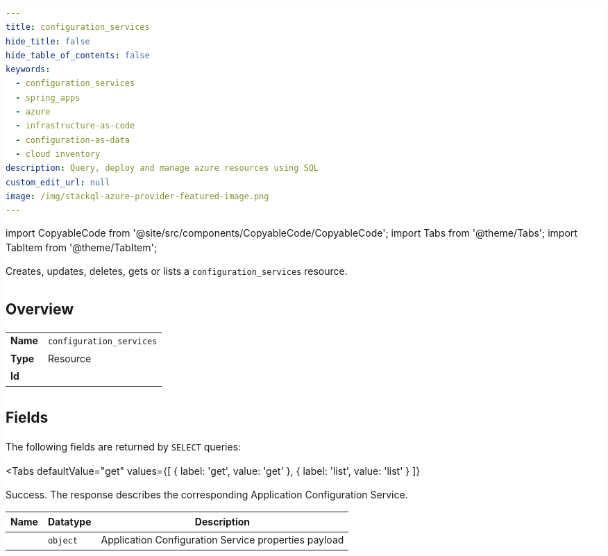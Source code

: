 ```yaml
--- 
title: configuration_services
hide_title: false
hide_table_of_contents: false
keywords:
  - configuration_services
  - spring_apps
  - azure
  - infrastructure-as-code
  - configuration-as-data
  - cloud inventory
description: Query, deploy and manage azure resources using SQL
custom_edit_url: null
image: /img/stackql-azure-provider-featured-image.png
---
```


import CopyableCode from '@site/src/components/CopyableCode/CopyableCode';
import Tabs from '@theme/Tabs';
import TabItem from '@theme/TabItem';

Creates, updates, deletes, gets or lists a <code>configuration_services</code> resource.

## Overview
<table><tbody>
<tr><td><b>Name</b></td><td><code>configuration_services</code></td></tr>
<tr><td><b>Type</b></td><td>Resource</td></tr>
<tr><td><b>Id</b></td><td><CopyableCode code="azure.spring_apps.configuration_services" /></td></tr>
</tbody></table>

## Fields

The following fields are returned by `SELECT` queries:

<Tabs
    defaultValue="get"
    values={[
        { label: 'get', value: 'get' },
        { label: 'list', value: 'list' }
    ]}
>
<TabItem value="get">

Success. The response describes the corresponding Application Configuration Service.

<table>
<thead>
    <tr>
    <th>Name</th>
    <th>Datatype</th>
    <th>Description</th>
    </tr>
</thead>
<tbody>
<tr>
    <td><CopyableCode code="properties" /></td>
    <td><code>object</code></td>
    <td>Application Configuration Service properties payload</td>
</tr>
</tbody>
</table>
</TabItem>
<TabItem value="list">